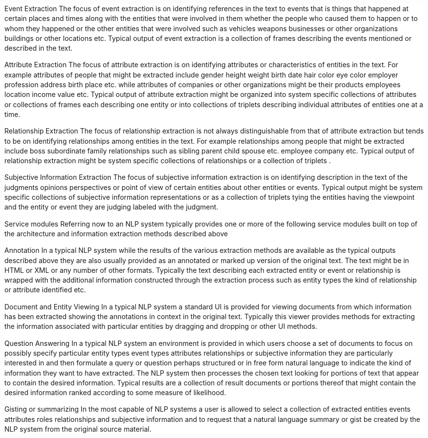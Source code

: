 Event Extraction The focus of event extraction is on identifying references in the text to events that is things that happened at certain places and times along with the entities that were involved in them whether the people who caused them to happen or to whom they happened or the other entities that were involved such as vehicles weapons businesses or other organizations buildings or other locations etc. Typical output of event extraction is a collection of frames describing the events mentioned or described in the text.

Attribute Extraction The focus of attribute extraction is on identifying attributes or characteristics of entities in the text. For example attributes of people that might be extracted include gender height weight birth date hair color eye color employer profession address birth place etc. while attributes of companies or other organizations might be their products employees location income value etc. Typical output of attribute extraction might be organized into system specific collections of attributes or collections of frames each describing one entity or into collections of triplets describing individual attributes of entities one at a time.

Relationship Extraction The focus of relationship extraction is not always distinguishable from that of attribute extraction but tends to be on identifying relationships among entities in the text. For example relationships among people that might be extracted include boss subordinate family relationships such as sibling parent child spouse etc. employee company etc. Typical output of relationship extraction might be system specific collections of relationships or a collection of triplets .

Subjective Information Extraction The focus of subjective information extraction is on identifying description in the text of the judgments opinions perspectives or point of view of certain entities about other entities or events. Typical output might be system specific collections of subjective information representations or as a collection of triplets tying the entities having the viewpoint and the entity or event they are judging labeled with the judgment.

Service modules Referring now to an NLP system typically provides one or more of the following service modules built on top of the architecture and information extraction methods described above 

Annotation In a typical NLP system while the results of the various extraction methods are available as the typical outputs described above they are also usually provided as an annotated or marked up version of the original text. The text might be in HTML or XML or any number of other formats. Typically the text describing each extracted entity or event or relationship is wrapped with the additional information constructed through the extraction process such as entity types the kind of relationship or attribute identified etc.

Document and Entity Viewing In a typical NLP system a standard UI is provided for viewing documents from which information has been extracted showing the annotations in context in the original text. Typically this viewer provides methods for extracting the information associated with particular entities by dragging and dropping or other UI methods.

Question Answering In a typical NLP system an environment is provided in which users choose a set of documents to focus on possibly specify particular entity types event types attributes relationships or subjective information they are particularly interested in and then formulate a query or question perhaps structured or in free form natural language to indicate the kind of information they want to have extracted. The NLP system then processes the chosen text looking for portions of text that appear to contain the desired information. Typical results are a collection of result documents or portions thereof that might contain the desired information ranked according to some measure of likelihood.

Gisting or summarizing In the most capable of NLP systems a user is allowed to select a collection of extracted entities events attributes roles relationships and subjective information and to request that a natural language summary or gist be created by the NLP system from the original source material.
